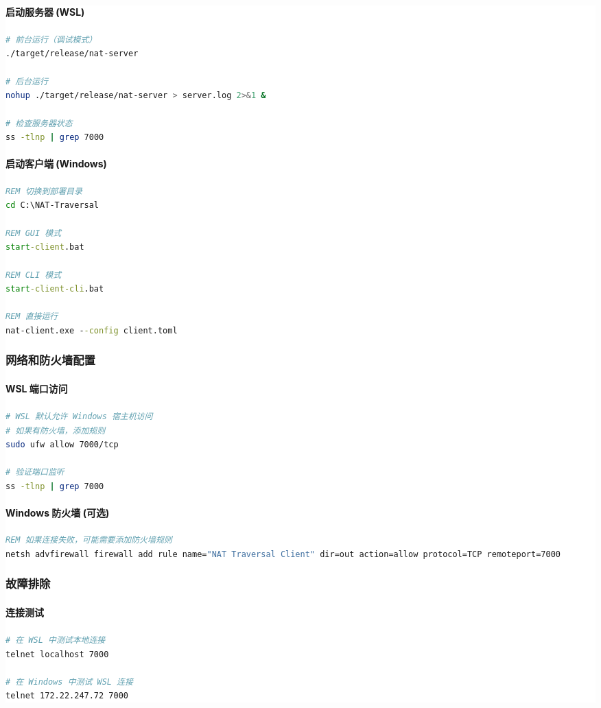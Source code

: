 #### 启动服务器 (WSL)
```bash
# 前台运行（调试模式）
./target/release/nat-server

# 后台运行
nohup ./target/release/nat-server > server.log 2>&1 &

# 检查服务器状态
ss -tlnp | grep 7000
```

#### 启动客户端 (Windows)
```cmd
REM 切换到部署目录
cd C:\NAT-Traversal

REM GUI 模式
start-client.bat

REM CLI 模式
start-client-cli.bat

REM 直接运行
nat-client.exe --config client.toml
```

### 网络和防火墙配置

#### WSL 端口访问
```bash
# WSL 默认允许 Windows 宿主机访问
# 如果有防火墙，添加规则
sudo ufw allow 7000/tcp

# 验证端口监听
ss -tlnp | grep 7000
```

#### Windows 防火墙 (可选)
```cmd
REM 如果连接失败，可能需要添加防火墙规则
netsh advfirewall firewall add rule name="NAT Traversal Client" dir=out action=allow protocol=TCP remoteport=7000
```

### 故障排除

#### 连接测试
```bash
# 在 WSL 中测试本地连接
telnet localhost 7000

# 在 Windows 中测试 WSL 连接
telnet 172.22.247.72 7000
```
